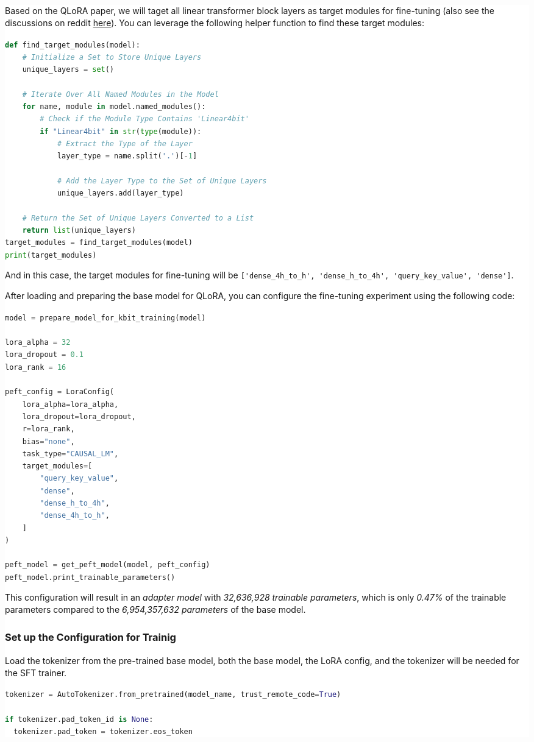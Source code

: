 Based on the QLoRA paper, we will taget all linear transformer block layers as target modules for fine-tuning (also see the discussions on reddit [here](https://www.reddit.com/r/LocalLLaMA/comments/15sgg4m/what_modules_should_i_target_when_training_using/?rdt=53925)). You can leverage the following helper function to find these target modules:

```Python
def find_target_modules(model):
    # Initialize a Set to Store Unique Layers
    unique_layers = set()

    # Iterate Over All Named Modules in the Model
    for name, module in model.named_modules():
        # Check if the Module Type Contains 'Linear4bit'
        if "Linear4bit" in str(type(module)):
            # Extract the Type of the Layer
            layer_type = name.split('.')[-1]

            # Add the Layer Type to the Set of Unique Layers
            unique_layers.add(layer_type)

    # Return the Set of Unique Layers Converted to a List
    return list(unique_layers)
target_modules = find_target_modules(model)
print(target_modules)
```
And in this case, the target modules for fine-tuning will be 
`['dense_4h_to_h', 'dense_h_to_4h', 'query_key_value', 'dense']`. 

After loading and preparing the base model for QLoRA, you can configure the fine-tuning experiment using the following code:
```Python
model = prepare_model_for_kbit_training(model)

lora_alpha = 32 
lora_dropout = 0.1 
lora_rank = 16

peft_config = LoraConfig(
    lora_alpha=lora_alpha,
    lora_dropout=lora_dropout,
    r=lora_rank,
    bias="none",
    task_type="CAUSAL_LM",
    target_modules=[
        "query_key_value",
        "dense",
        "dense_h_to_4h",
        "dense_4h_to_h",
    ]
)

peft_model = get_peft_model(model, peft_config)
peft_model.print_trainable_parameters()
```
This configuration will result in an *adapter model* with *32,636,928 trainable parameters*, which is only *0.47%* of the trainable parameters compared to the *6,954,357,632 parameters* of the base model.
### Set up the Configuration for Trainig
Load the tokenizer from the pre-trained base model, both the base model, the LoRA config, and the tokenizer will be needed for the SFT trainer. 
```Python
tokenizer = AutoTokenizer.from_pretrained(model_name, trust_remote_code=True)

if tokenizer.pad_token_id is None:
  tokenizer.pad_token = tokenizer.eos_token
```